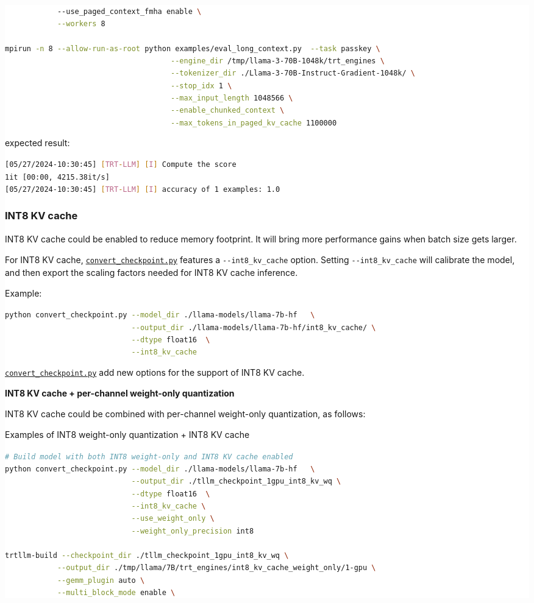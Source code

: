 ```bash
            --use_paged_context_fmha enable \
            --workers 8

mpirun -n 8 --allow-run-as-root python examples/eval_long_context.py  --task passkey \
                                      --engine_dir /tmp/llama-3-70B-1048k/trt_engines \
                                      --tokenizer_dir ./Llama-3-70B-Instruct-Gradient-1048k/ \
                                      --stop_idx 1 \
                                      --max_input_length 1048566 \
                                      --enable_chunked_context \
                                      --max_tokens_in_paged_kv_cache 1100000
```

expected result:

```bash
[05/27/2024-10:30:45] [TRT-LLM] [I] Compute the score
1it [00:00, 4215.38it/s]
[05/27/2024-10:30:45] [TRT-LLM] [I] accuracy of 1 examples: 1.0
```

### INT8 KV cache
INT8 KV cache could be enabled to reduce memory footprint. It will bring more performance gains when batch size gets larger.

For INT8 KV cache, [`convert_checkpoint.py`](./convert_checkpoint.py) features a
`--int8_kv_cache` option. Setting `--int8_kv_cache` will calibrate the model,
and then export the scaling factors needed for INT8 KV cache inference.

Example:

```bash
python convert_checkpoint.py --model_dir ./llama-models/llama-7b-hf   \
                             --output_dir ./llama-models/llama-7b-hf/int8_kv_cache/ \
                             --dtype float16  \
                             --int8_kv_cache
```

[`convert_checkpoint.py`](./convert_checkpoint.py) add new options for the support of INT8 KV cache.


**INT8 KV cache + per-channel weight-only quantization**

INT8 KV cache could be combined with per-channel weight-only quantization, as follows:

Examples of INT8 weight-only quantization + INT8 KV cache

```bash
# Build model with both INT8 weight-only and INT8 KV cache enabled
python convert_checkpoint.py --model_dir ./llama-models/llama-7b-hf   \
                             --output_dir ./tllm_checkpoint_1gpu_int8_kv_wq \
                             --dtype float16  \
                             --int8_kv_cache \
                             --use_weight_only \
                             --weight_only_precision int8

trtllm-build --checkpoint_dir ./tllm_checkpoint_1gpu_int8_kv_wq \
            --output_dir ./tmp/llama/7B/trt_engines/int8_kv_cache_weight_only/1-gpu \
            --gemm_plugin auto \
            --multi_block_mode enable \
```
